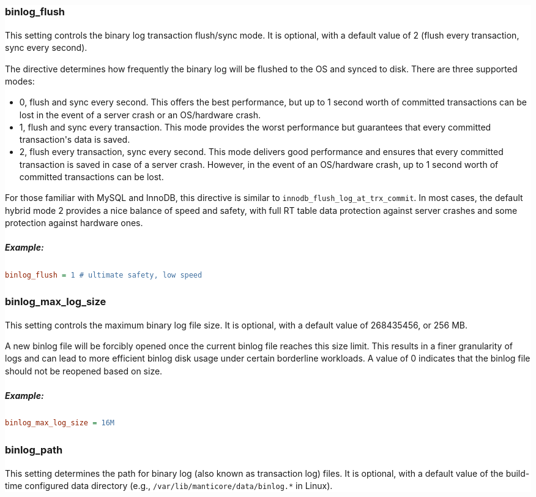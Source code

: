 
### binlog_flush


This setting controls the binary log transaction flush/sync mode. It is optional, with a default value of 2 (flush every transaction, sync every second).

The directive determines how frequently the binary log will be flushed to the OS and synced to disk. There are three supported modes:

*  0, flush and sync every second. This offers the best performance, but up to 1 second worth of committed transactions can be lost in the event of a server crash or an OS/hardware crash.
*  1, flush and sync every transaction. This mode provides the worst performance but guarantees that every committed transaction's data is saved.
*  2, flush every transaction, sync every second. This mode delivers good performance and ensures that every committed transaction is saved in case of a server crash. However, in the event of an OS/hardware crash, up to 1 second worth of committed transactions can be lost.

For those familiar with MySQL and InnoDB, this directive is similar to `innodb_flush_log_at_trx_commit`. In most cases, the default hybrid mode 2 provides a nice balance of speed and safety, with full RT table data protection against server crashes and some protection against hardware ones.


##### Example:



```ini
binlog_flush = 1 # ultimate safety, low speed
```



### binlog_max_log_size


This setting controls the maximum binary log file size. It is optional, with a default value of 268435456, or 256 MB.

A new binlog file will be forcibly opened once the current binlog file reaches this size limit. This results in a finer granularity of logs and can lead to more efficient binlog disk usage under certain borderline workloads. A value of 0 indicates that the binlog file should not be reopened based on size.



##### Example:



```ini
binlog_max_log_size = 16M
```



### binlog_path


This setting determines the path for binary log (also known as transaction log) files. It is optional, with a default value of the build-time configured data directory (e.g., `/var/lib/manticore/data/binlog.*` in Linux).
